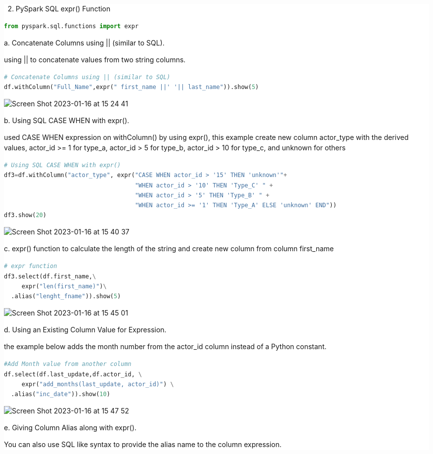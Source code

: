 2. PySpark SQL expr() Function
```python
from pyspark.sql.functions import expr
```

a. Concatenate Columns using || (similar to SQL).

using || to concatenate values from two string columns.

```python
# Concatenate Columns using || (similar to SQL)
df.withColumn("Full_Name",expr(" first_name ||' '|| last_name")).show(5)
```
![Screen Shot 2023-01-16 at 15 24 41](https://user-images.githubusercontent.com/22236787/212631184-c0b498ab-d686-4f82-bfd3-aa58314bf2de.png)

b. Using SQL CASE WHEN with expr().

used CASE WHEN expression on withColumn() by using expr(), this example create new column actor_type with the derived values, actor_id >= 1 for type_a, actor_id > 5 for type_b, actor_id > 10 for type_c, and unknown for others

```python
# Using SQL CASE WHEN with expr()
df3=df.withColumn("actor_type", expr("CASE WHEN actor_id > '15' THEN 'unknown'"+
                                     "WHEN actor_id > '10' THEN 'Type_C' " +
                                     "WHEN actor_id > '5' THEN 'Type_B' " +
                                     "WHEN actor_id >= '1' THEN 'Type_A' ELSE 'unknown' END"))
df3.show(20)
```
![Screen Shot 2023-01-16 at 15 40 37](https://user-images.githubusercontent.com/22236787/212634252-f28712e8-842a-4ae7-8c8f-c47c413f1c6f.png)

c. expr() function to calculate the length of the string and create new column from column first_name
```python
# expr function
df3.select(df.first_name,\
     expr("len(first_name)")\
  .alias("lenght_fname")).show(5)
 ```
![Screen Shot 2023-01-16 at 15 45 01](https://user-images.githubusercontent.com/22236787/212635067-ddb3a9ce-dcc7-44ff-875b-25bd2430fd61.png)

d. Using an Existing Column Value for Expression.

the example below adds the month number from the actor_id column instead of a Python constant.
```python
#Add Month value from another column
df.select(df.last_update,df.actor_id, \
     expr("add_months(last_update, actor_id)") \
  .alias("inc_date")).show(10)
```

![Screen Shot 2023-01-16 at 15 47 52](https://user-images.githubusercontent.com/22236787/212635760-23e7b79e-568d-4efe-abe8-7ccfc441fdc1.png)

e. Giving Column Alias along with expr().

You can also use SQL like syntax to provide the alias name to the column expression.
